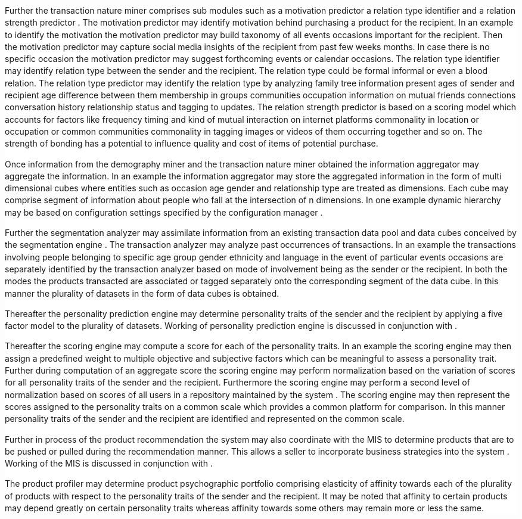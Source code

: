 Further the transaction nature miner comprises sub modules such as a motivation predictor a relation type identifier and a relation strength predictor . The motivation predictor may identify motivation behind purchasing a product for the recipient. In an example to identify the motivation the motivation predictor may build taxonomy of all events occasions important for the recipient. Then the motivation predictor may capture social media insights of the recipient from past few weeks months. In case there is no specific occasion the motivation predictor may suggest forthcoming events or calendar occasions. The relation type identifier may identify relation type between the sender and the recipient. The relation type could be formal informal or even a blood relation. The relation type predictor may identify the relation type by analyzing family tree information present ages of sender and recipient age difference between them membership in groups communities occupation information on mutual friends connections conversation history relationship status and tagging to updates. The relation strength predictor is based on a scoring model which accounts for factors like frequency timing and kind of mutual interaction on internet platforms commonality in location or occupation or common communities commonality in tagging images or videos of them occurring together and so on. The strength of bonding has a potential to influence quality and cost of items of potential purchase.

Once information from the demography miner and the transaction nature miner obtained the information aggregator may aggregate the information. In an example the information aggregator may store the aggregated information in the form of multi dimensional cubes where entities such as occasion age gender and relationship type are treated as dimensions. Each cube may comprise segment of information about people who fall at the intersection of n dimensions. In one example dynamic hierarchy may be based on configuration settings specified by the configuration manager .

Further the segmentation analyzer may assimilate information from an existing transaction data pool and data cubes conceived by the segmentation engine . The transaction analyzer may analyze past occurrences of transactions. In an example the transactions involving people belonging to specific age group gender ethnicity and language in the event of particular events occasions are separately identified by the transaction analyzer based on mode of involvement being as the sender or the recipient. In both the modes the products transacted are associated or tagged separately onto the corresponding segment of the data cube. In this manner the plurality of datasets in the form of data cubes is obtained.

Thereafter the personality prediction engine may determine personality traits of the sender and the recipient by applying a five factor model to the plurality of datasets. Working of personality prediction engine is discussed in conjunction with .

Thereafter the scoring engine may compute a score for each of the personality traits. In an example the scoring engine may then assign a predefined weight to multiple objective and subjective factors which can be meaningful to assess a personality trait. Further during computation of an aggregate score the scoring engine may perform normalization based on the variation of scores for all personality traits of the sender and the recipient. Furthermore the scoring engine may perform a second level of normalization based on scores of all users in a repository maintained by the system . The scoring engine may then represent the scores assigned to the personality traits on a common scale which provides a common platform for comparison. In this manner personality traits of the sender and the recipient are identified and represented on the common scale.

Further in process of the product recommendation the system may also coordinate with the MIS to determine products that are to be pushed or pulled during the recommendation manner. This allows a seller to incorporate business strategies into the system . Working of the MIS is discussed in conjunction with .

The product profiler may determine product psychographic portfolio comprising elasticity of affinity towards each of the plurality of products with respect to the personality traits of the sender and the recipient. It may be noted that affinity to certain products may depend greatly on certain personality traits whereas affinity towards some others may remain more or less the same.
